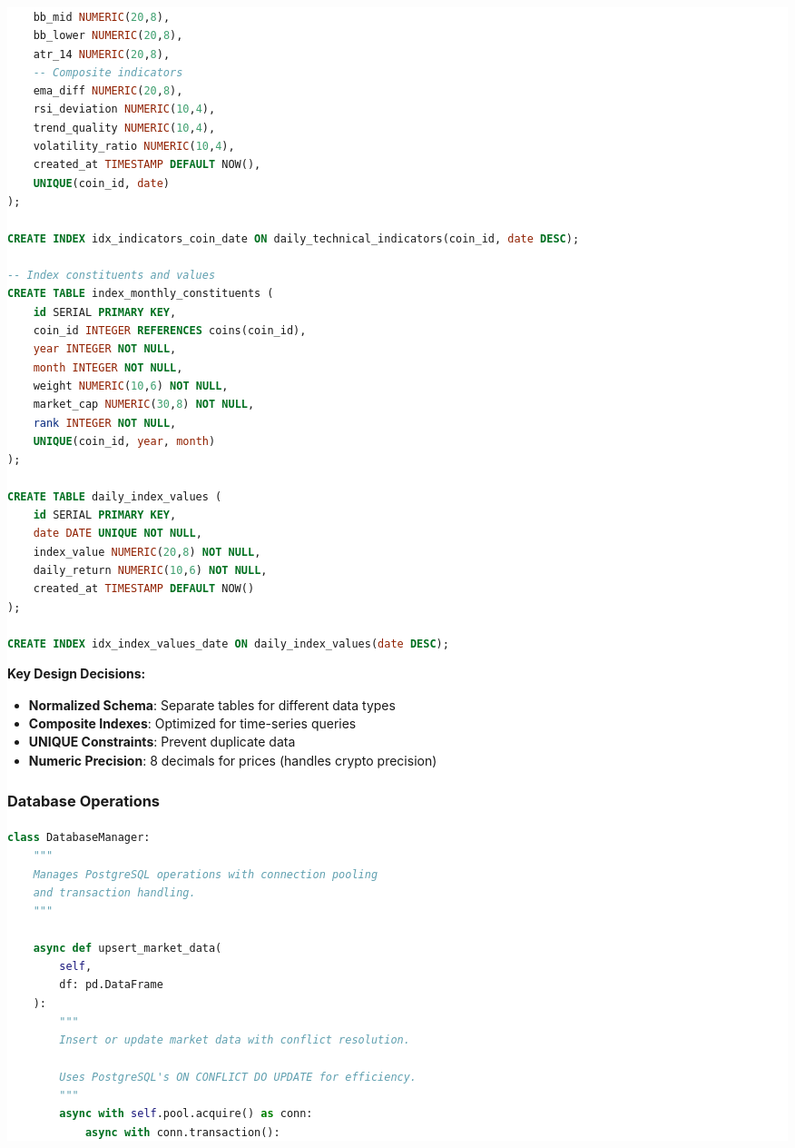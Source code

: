 ```sql
    bb_mid NUMERIC(20,8),
    bb_lower NUMERIC(20,8),
    atr_14 NUMERIC(20,8),
    -- Composite indicators
    ema_diff NUMERIC(20,8),
    rsi_deviation NUMERIC(10,4),
    trend_quality NUMERIC(10,4),
    volatility_ratio NUMERIC(10,4),
    created_at TIMESTAMP DEFAULT NOW(),
    UNIQUE(coin_id, date)
);

CREATE INDEX idx_indicators_coin_date ON daily_technical_indicators(coin_id, date DESC);

-- Index constituents and values
CREATE TABLE index_monthly_constituents (
    id SERIAL PRIMARY KEY,
    coin_id INTEGER REFERENCES coins(coin_id),
    year INTEGER NOT NULL,
    month INTEGER NOT NULL,
    weight NUMERIC(10,6) NOT NULL,
    market_cap NUMERIC(30,8) NOT NULL,
    rank INTEGER NOT NULL,
    UNIQUE(coin_id, year, month)
);

CREATE TABLE daily_index_values (
    id SERIAL PRIMARY KEY,
    date DATE UNIQUE NOT NULL,
    index_value NUMERIC(20,8) NOT NULL,
    daily_return NUMERIC(10,6) NOT NULL,
    created_at TIMESTAMP DEFAULT NOW()
);

CREATE INDEX idx_index_values_date ON daily_index_values(date DESC);
```

**Key Design Decisions:**

- **Normalized Schema**: Separate tables for different data types
- **Composite Indexes**: Optimized for time-series queries
- **UNIQUE Constraints**: Prevent duplicate data
- **Numeric Precision**: 8 decimals for prices (handles crypto precision)

### Database Operations

```python
class DatabaseManager:
    """
    Manages PostgreSQL operations with connection pooling
    and transaction handling.
    """

    async def upsert_market_data(
        self,
        df: pd.DataFrame
    ):
        """
        Insert or update market data with conflict resolution.

        Uses PostgreSQL's ON CONFLICT DO UPDATE for efficiency.
        """
        async with self.pool.acquire() as conn:
            async with conn.transaction():
```